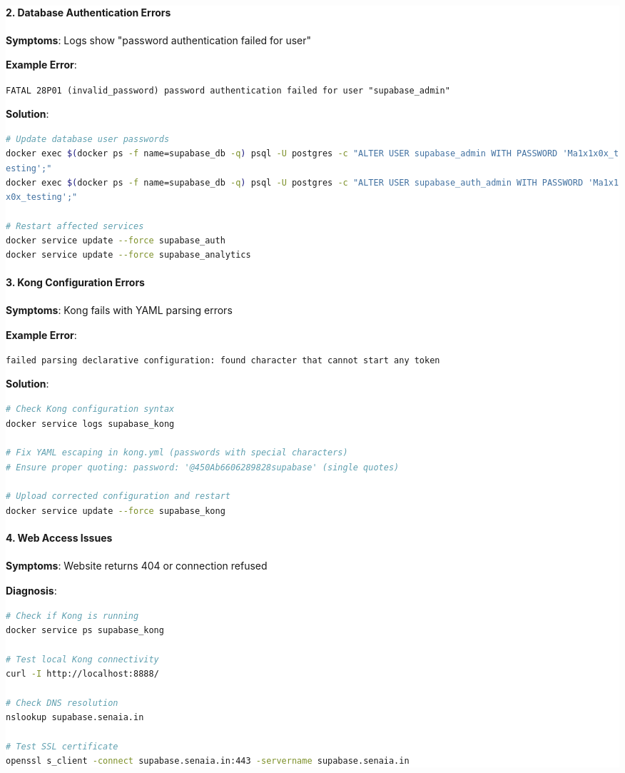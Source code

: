 #### 2. Database Authentication Errors

**Symptoms**: Logs show "password authentication failed for user"

**Example Error**:
```
FATAL 28P01 (invalid_password) password authentication failed for user "supabase_admin"
```

**Solution**:
```bash
# Update database user passwords
docker exec $(docker ps -f name=supabase_db -q) psql -U postgres -c "ALTER USER supabase_admin WITH PASSWORD 'Ma1x1x0x_testing';"
docker exec $(docker ps -f name=supabase_db -q) psql -U postgres -c "ALTER USER supabase_auth_admin WITH PASSWORD 'Ma1x1x0x_testing';"

# Restart affected services
docker service update --force supabase_auth
docker service update --force supabase_analytics
```

#### 3. Kong Configuration Errors

**Symptoms**: Kong fails with YAML parsing errors

**Example Error**:
```
failed parsing declarative configuration: found character that cannot start any token
```

**Solution**:
```bash
# Check Kong configuration syntax
docker service logs supabase_kong

# Fix YAML escaping in kong.yml (passwords with special characters)
# Ensure proper quoting: password: '@450Ab6606289828supabase' (single quotes)

# Upload corrected configuration and restart
docker service update --force supabase_kong
```

#### 4. Web Access Issues

**Symptoms**: Website returns 404 or connection refused

**Diagnosis**:
```bash
# Check if Kong is running
docker service ps supabase_kong

# Test local Kong connectivity
curl -I http://localhost:8888/

# Check DNS resolution
nslookup supabase.senaia.in

# Test SSL certificate
openssl s_client -connect supabase.senaia.in:443 -servername supabase.senaia.in
```
